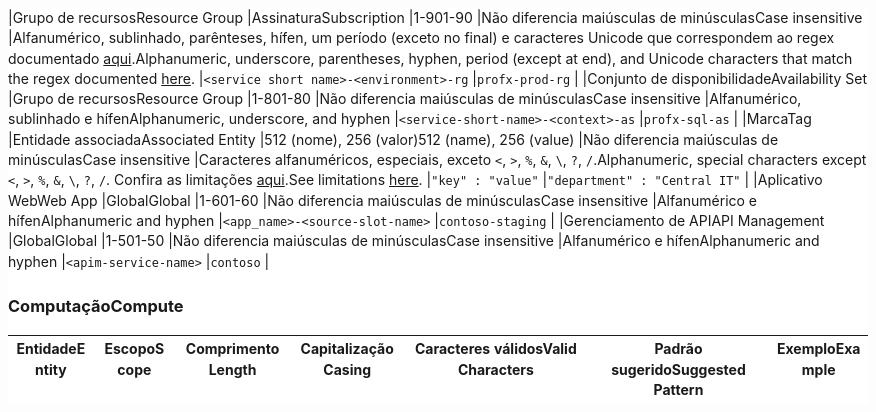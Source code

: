 |<span data-ttu-id="ce9d4-193">Grupo de recursos</span><span class="sxs-lookup"><span data-stu-id="ce9d4-193">Resource Group</span></span> |<span data-ttu-id="ce9d4-194">Assinatura</span><span class="sxs-lookup"><span data-stu-id="ce9d4-194">Subscription</span></span> |<span data-ttu-id="ce9d4-195">1-90</span><span class="sxs-lookup"><span data-stu-id="ce9d4-195">1-90</span></span> |<span data-ttu-id="ce9d4-196">Não diferencia maiúsculas de minúsculas</span><span class="sxs-lookup"><span data-stu-id="ce9d4-196">Case insensitive</span></span> |<span data-ttu-id="ce9d4-197">Alfanumérico, sublinhado, parênteses, hífen, um período (exceto no final) e caracteres Unicode que correspondem ao regex documentado [aqui](/rest/api/resources/resourcegroups/createorupdate).</span><span class="sxs-lookup"><span data-stu-id="ce9d4-197">Alphanumeric, underscore, parentheses, hyphen, period (except at end), and Unicode characters that match the regex documented [here](/rest/api/resources/resourcegroups/createorupdate).</span></span> |`<service short name>-<environment>-rg` |`profx-prod-rg` |
|<span data-ttu-id="ce9d4-198">Conjunto de disponibilidade</span><span class="sxs-lookup"><span data-stu-id="ce9d4-198">Availability Set</span></span> |<span data-ttu-id="ce9d4-199">Grupo de recursos</span><span class="sxs-lookup"><span data-stu-id="ce9d4-199">Resource Group</span></span> |<span data-ttu-id="ce9d4-200">1-80</span><span class="sxs-lookup"><span data-stu-id="ce9d4-200">1-80</span></span> |<span data-ttu-id="ce9d4-201">Não diferencia maiúsculas de minúsculas</span><span class="sxs-lookup"><span data-stu-id="ce9d4-201">Case insensitive</span></span> |<span data-ttu-id="ce9d4-202">Alfanumérico, sublinhado e hífen</span><span class="sxs-lookup"><span data-stu-id="ce9d4-202">Alphanumeric, underscore, and hyphen</span></span> |`<service-short-name>-<context>-as` |`profx-sql-as` |
|<span data-ttu-id="ce9d4-203">Marca</span><span class="sxs-lookup"><span data-stu-id="ce9d4-203">Tag</span></span> |<span data-ttu-id="ce9d4-204">Entidade associada</span><span class="sxs-lookup"><span data-stu-id="ce9d4-204">Associated Entity</span></span> |<span data-ttu-id="ce9d4-205">512 (nome), 256 (valor)</span><span class="sxs-lookup"><span data-stu-id="ce9d4-205">512 (name), 256 (value)</span></span> |<span data-ttu-id="ce9d4-206">Não diferencia maiúsculas de minúsculas</span><span class="sxs-lookup"><span data-stu-id="ce9d4-206">Case insensitive</span></span> |<span data-ttu-id="ce9d4-207">Caracteres alfanuméricos, especiais, exceto `<`, `>`, `%`, `&`, `\`, `?`, `/`.</span><span class="sxs-lookup"><span data-stu-id="ce9d4-207">Alphanumeric, special characters except `<`, `>`, `%`, `&`, `\`, `?`, `/`.</span></span> <span data-ttu-id="ce9d4-208">Confira as limitações [aqui](/azure/azure-resource-manager/resource-group-using-tags).</span><span class="sxs-lookup"><span data-stu-id="ce9d4-208">See limitations [here](/azure/azure-resource-manager/resource-group-using-tags).</span></span> |`"key" : "value"` |`"department" : "Central IT"` |
|<span data-ttu-id="ce9d4-209">Aplicativo Web</span><span class="sxs-lookup"><span data-stu-id="ce9d4-209">Web App</span></span> |<span data-ttu-id="ce9d4-210">Global</span><span class="sxs-lookup"><span data-stu-id="ce9d4-210">Global</span></span> |<span data-ttu-id="ce9d4-211">1-60</span><span class="sxs-lookup"><span data-stu-id="ce9d4-211">1-60</span></span> |<span data-ttu-id="ce9d4-212">Não diferencia maiúsculas de minúsculas</span><span class="sxs-lookup"><span data-stu-id="ce9d4-212">Case insensitive</span></span> |<span data-ttu-id="ce9d4-213">Alfanumérico e hífen</span><span class="sxs-lookup"><span data-stu-id="ce9d4-213">Alphanumeric and hyphen</span></span> |`<app_name>-<source-slot-name>` |`contoso-staging` |
|<span data-ttu-id="ce9d4-214">Gerenciamento de API</span><span class="sxs-lookup"><span data-stu-id="ce9d4-214">API Management</span></span> |<span data-ttu-id="ce9d4-215">Global</span><span class="sxs-lookup"><span data-stu-id="ce9d4-215">Global</span></span> |<span data-ttu-id="ce9d4-216">1-50</span><span class="sxs-lookup"><span data-stu-id="ce9d4-216">1-50</span></span> |<span data-ttu-id="ce9d4-217">Não diferencia maiúsculas de minúsculas</span><span class="sxs-lookup"><span data-stu-id="ce9d4-217">Case insensitive</span></span> |<span data-ttu-id="ce9d4-218">Alfanumérico e hífen</span><span class="sxs-lookup"><span data-stu-id="ce9d4-218">Alphanumeric and hyphen</span></span> |`<apim-service-name>` |`contoso` |

### <a name="compute"></a><span data-ttu-id="ce9d4-219">Computação</span><span class="sxs-lookup"><span data-stu-id="ce9d4-219">Compute</span></span>

| <span data-ttu-id="ce9d4-220">Entidade</span><span class="sxs-lookup"><span data-stu-id="ce9d4-220">Entity</span></span> | <span data-ttu-id="ce9d4-221">Escopo</span><span class="sxs-lookup"><span data-stu-id="ce9d4-221">Scope</span></span> | <span data-ttu-id="ce9d4-222">Comprimento</span><span class="sxs-lookup"><span data-stu-id="ce9d4-222">Length</span></span> | <span data-ttu-id="ce9d4-223">Capitalização</span><span class="sxs-lookup"><span data-stu-id="ce9d4-223">Casing</span></span> | <span data-ttu-id="ce9d4-224">Caracteres válidos</span><span class="sxs-lookup"><span data-stu-id="ce9d4-224">Valid Characters</span></span> | <span data-ttu-id="ce9d4-225">Padrão sugerido</span><span class="sxs-lookup"><span data-stu-id="ce9d4-225">Suggested Pattern</span></span> | <span data-ttu-id="ce9d4-226">Exemplo</span><span class="sxs-lookup"><span data-stu-id="ce9d4-226">Example</span></span> |
| --- | --- | --- | --- | --- | --- | --- |